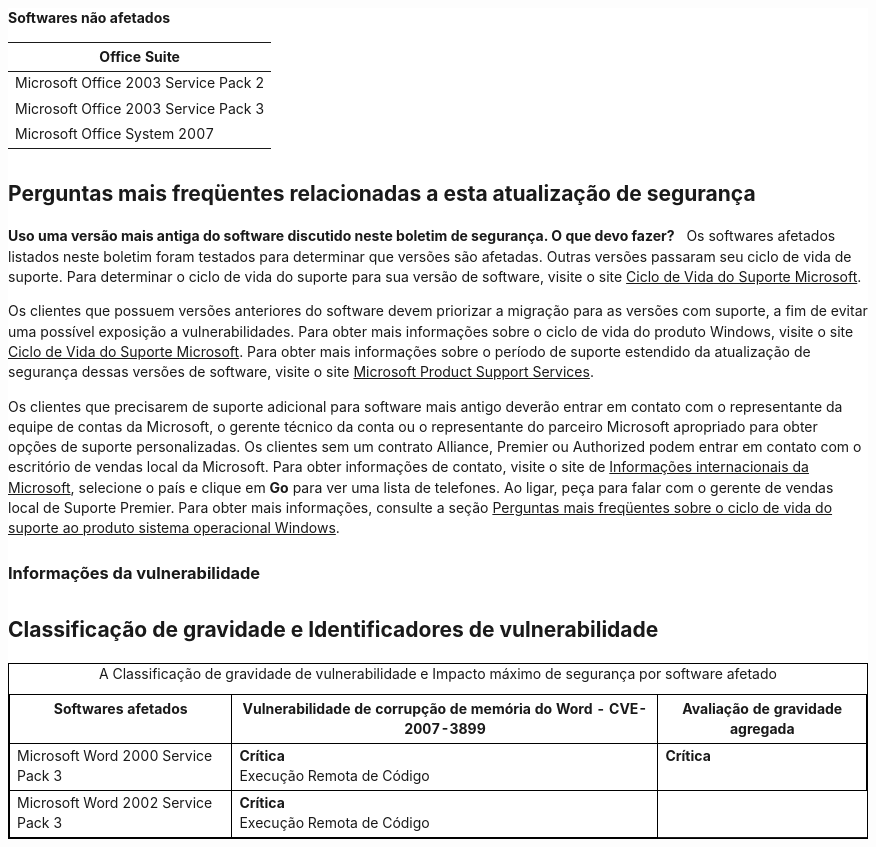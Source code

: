 **Softwares não afetados**

| Office Suite                         |
|--------------------------------------|
| Microsoft Office 2003 Service Pack 2 |
| Microsoft Office 2003 Service Pack 3 |
| Microsoft Office System 2007         |

Perguntas mais freqüentes relacionadas a esta atualização de segurança
----------------------------------------------------------------------


**Uso uma versão mais antiga do software discutido neste boletim de segurança. O que devo fazer?**  
Os softwares afetados listados neste boletim foram testados para determinar que versões são afetadas. Outras versões passaram seu ciclo de vida de suporte. Para determinar o ciclo de vida do suporte para sua versão de software, visite o site [Ciclo de Vida do Suporte Microsoft](http://go.microsoft.com/fwlink/?linkid=21742).

Os clientes que possuem versões anteriores do software devem priorizar a migração para as versões com suporte, a fim de evitar uma possível exposição a vulnerabilidades. Para obter mais informações sobre o ciclo de vida do produto Windows, visite o site [Ciclo de Vida do Suporte Microsoft](http://go.microsoft.com/fwlink/?linkid=21742). Para obter mais informações sobre o período de suporte estendido da atualização de segurança dessas versões de software, visite o site [Microsoft Product Support Services](http://go.microsoft.com/fwlink/?linkid=33328).

Os clientes que precisarem de suporte adicional para software mais antigo deverão entrar em contato com o representante da equipe de contas da Microsoft, o gerente técnico da conta ou o representante do parceiro Microsoft apropriado para obter opções de suporte personalizadas. Os clientes sem um contrato Alliance, Premier ou Authorized podem entrar em contato com o escritório de vendas local da Microsoft. Para obter informações de contato, visite o site de [Informações internacionais da Microsoft](http://go.microsoft.com/fwlink/?linkid=33329), selecione o país e clique em **Go** para ver uma lista de telefones. Ao ligar, peça para falar com o gerente de vendas local de Suporte Premier. Para obter mais informações, consulte a seção [Perguntas mais freqüentes sobre o ciclo de vida do suporte ao produto sistema operacional Windows](http://go.microsoft.com/fwlink/?linkid=33330).

### Informações da vulnerabilidade

Classificação de gravidade e Identificadores de vulnerabilidade
---------------------------------------------------------------


 
<p></p>
<table style="border:1px solid black;">
<caption>A Classificação de gravidade de vulnerabilidade e Impacto máximo de segurança por software afetado</caption>
<thead>
<tr class="header">
<th style="border:1px solid black;" >Softwares afetados</th>
<th style="border:1px solid black;" >Vulnerabilidade de corrupção de memória do Word - CVE-2007-3899</th>
<th style="border:1px solid black;" >Avaliação de gravidade agregada</th>
</tr>
</thead>
<tbody>
<tr class="odd">
<td style="border:1px solid black;">Microsoft Word 2000 Service Pack 3</td>
<td style="border:1px solid black;"><strong>Crítica</strong> <br />
Execução Remota de Código</td>
<td style="border:1px solid black;"><strong>Crítica</strong></td>
</tr>
<tr class="even">
<td style="border:1px solid black;">Microsoft Word 2002 Service Pack 3</td>
<td style="border:1px solid black;"><strong>Crítica</strong> <br />
Execução Remota de Código</td>